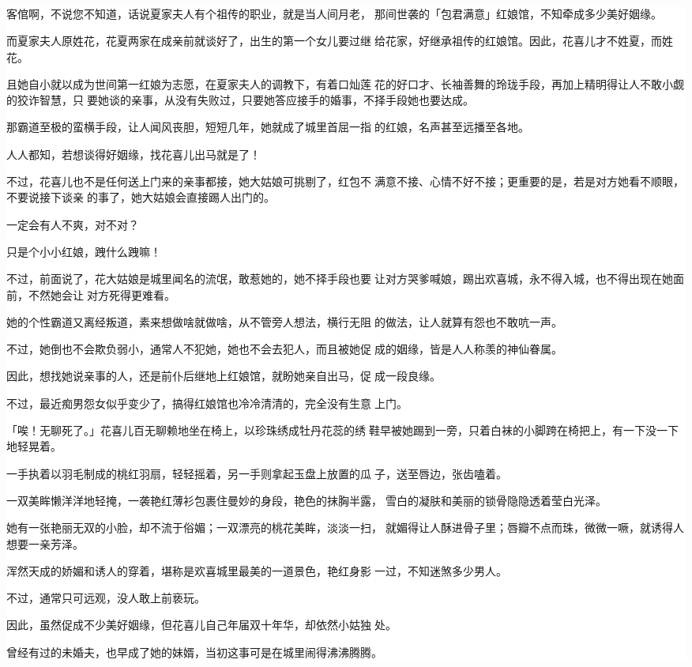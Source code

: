 客倌啊，不说您不知道，话说夏家夫人有个祖传的职业，就是当人间月老，
那间世袭的「包君满意」红娘馆，不知牵成多少美好姻缘。

而夏家夫人原姓花，花夏两家在成亲前就谈好了，出生的第一个女儿要过继
给花家，好继承祖传的红娘馆。因此，花喜儿才不姓夏，而姓花。

且她自小就以成为世间第一红娘为志愿，在夏家夫人的调教下，有着口灿莲
花的好口才、长袖善舞的玲珑手段，再加上精明得让人不敢小觑的狡诈智慧，只
要她谈的亲事，从没有失败过，只要她答应接手的婚事，不择手段她也要达成。

那霸道至极的蛮横手段，让人闻风丧胆，短短几年，她就成了城里首屈一指
的红娘，名声甚至远播至各地。

人人都知，若想谈得好姻缘，找花喜儿出马就是了！

不过，花喜儿也不是任何送上门来的亲事都接，她大姑娘可挑剔了，红包不
满意不接、心情不好不接；更重要的是，若是对方她看不顺眼，不要说接下谈亲
的事了，她大姑娘会直接踢人出门的。

一定会有人不爽，对不对？

只是个小小红娘，跩什么跩嘛！

不过，前面说了，花大姑娘是城里闻名的流氓，敢惹她的，她不择手段也要
让对方哭爹喊娘，踢出欢喜城，永不得入城，也不得出现在她面前，不然她会让
对方死得更难看。

她的个性霸道又离经叛道，素来想做啥就做啥，从不管旁人想法，横行无阻
的做法，让人就算有怨也不敢吭一声。

不过，她倒也不会欺负弱小，通常人不犯她，她也不会去犯人，而且被她促
成的姻缘，皆是人人称羡的神仙眷属。

因此，想找她说亲事的人，还是前仆后继地上红娘馆，就盼她亲自出马，促
成一段良缘。

不过，最近痴男怨女似乎变少了，搞得红娘馆也冷冷清清的，完全没有生意
上门。

「唉！无聊死了。」花喜儿百无聊赖地坐在椅上，以珍珠绣成牡丹花蕊的绣
鞋早被她踢到一旁，只着白袜的小脚跨在椅把上，有一下没一下地轻晃着。

一手执着以羽毛制成的桃红羽扇，轻轻摇着，另一手则拿起玉盘上放置的瓜
子，送至唇边，张齿嗑着。

一双美眸懒洋洋地轻掩，一袭艳红薄衫包裹住曼妙的身段，艳色的抹胸半露，
雪白的凝肤和美丽的锁骨隐隐透着莹白光泽。

她有一张艳丽无双的小脸，却不流于俗媚；一双漂亮的桃花美眸，淡淡一扫，
就媚得让人酥进骨子里；唇瓣不点而珠，微微一噘，就诱得人想要一亲芳泽。

浑然天成的娇媚和诱人的穿着，堪称是欢喜城里最美的一道景色，艳红身影
一过，不知迷煞多少男人。

不过，通常只可远观，没人敢上前亵玩。

因此，虽然促成不少美好姻缘，但花喜儿自己年届双十年华，却依然小姑独
处。

曾经有过的未婚夫，也早成了她的妹婿，当初这事可是在城里闹得沸沸腾腾。
